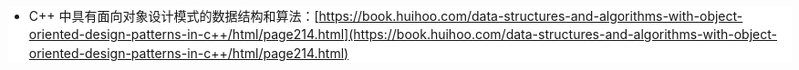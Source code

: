- C++ 中具有面向对象设计模式的数据结构和算法：[https://book.huihoo.com/data-structures-and-algorithms-with-object-oriented-design-patterns-in-c++/html/page214.html](https://book.huihoo.com/data-structures-and-algorithms-with-object-oriented-design-patterns-in-c++/html/page214.html)